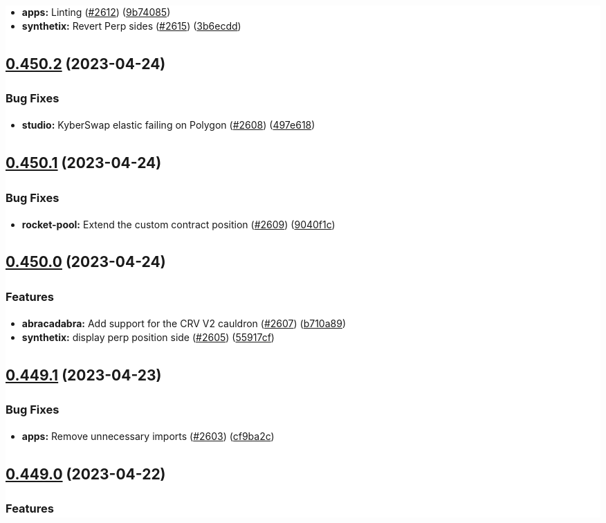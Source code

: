 * **apps:** Linting ([#2612](https://github.com/Zapper-fi/studio/issues/2612)) ([9b74085](https://github.com/Zapper-fi/studio/commit/9b74085d55a2690474f3d394d212472cf1afa15b))
* **synthetix:** Revert Perp sides ([#2615](https://github.com/Zapper-fi/studio/issues/2615)) ([3b6ecdd](https://github.com/Zapper-fi/studio/commit/3b6ecdd39691e39e53d6ce24554c838769504972))

## [0.450.2](https://github.com/Zapper-fi/studio/compare/v0.450.1...v0.450.2) (2023-04-24)


### Bug Fixes

* **studio:** KyberSwap elastic failing on Polygon ([#2608](https://github.com/Zapper-fi/studio/issues/2608)) ([497e618](https://github.com/Zapper-fi/studio/commit/497e618b24136a0e425e0ad430611954914d9ef7))

## [0.450.1](https://github.com/Zapper-fi/studio/compare/v0.450.0...v0.450.1) (2023-04-24)


### Bug Fixes

* **rocket-pool:** Extend the custom contract position ([#2609](https://github.com/Zapper-fi/studio/issues/2609)) ([9040f1c](https://github.com/Zapper-fi/studio/commit/9040f1cb9e949f635f641459eb694c86bf59a4c0))

## [0.450.0](https://github.com/Zapper-fi/studio/compare/v0.449.1...v0.450.0) (2023-04-24)


### Features

* **abracadabra:** Add support for the CRV V2 cauldron ([#2607](https://github.com/Zapper-fi/studio/issues/2607)) ([b710a89](https://github.com/Zapper-fi/studio/commit/b710a892e9cdd96789d4cd5e7488feec1223b014))
* **synthetix:** display perp position side ([#2605](https://github.com/Zapper-fi/studio/issues/2605)) ([55917cf](https://github.com/Zapper-fi/studio/commit/55917cf9f702d0dea46ae274ef1393d75964d40c))

## [0.449.1](https://github.com/Zapper-fi/studio/compare/v0.449.0...v0.449.1) (2023-04-23)


### Bug Fixes

* **apps:** Remove unnecessary imports ([#2603](https://github.com/Zapper-fi/studio/issues/2603)) ([cf9ba2c](https://github.com/Zapper-fi/studio/commit/cf9ba2c859464449436ff51f374e0942a567bf1e))

## [0.449.0](https://github.com/Zapper-fi/studio/compare/v0.448.0...v0.449.0) (2023-04-22)


### Features
